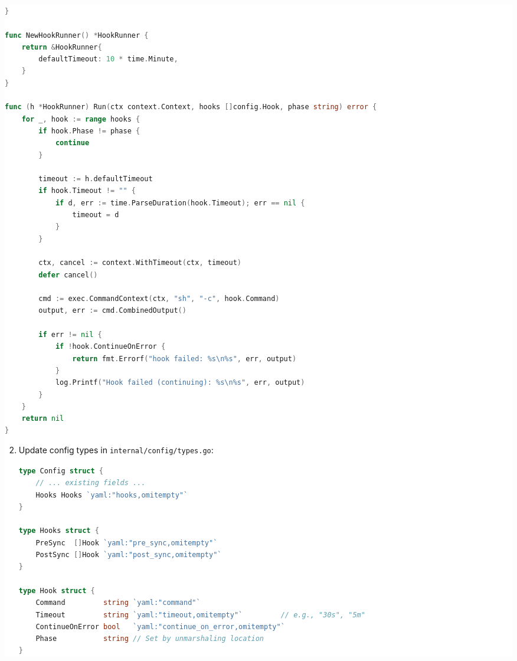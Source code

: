    ```go
   }

   func NewHookRunner() *HookRunner {
       return &HookRunner{
           defaultTimeout: 10 * time.Minute,
       }
   }

   func (h *HookRunner) Run(ctx context.Context, hooks []config.Hook, phase string) error {
       for _, hook := range hooks {
           if hook.Phase != phase {
               continue
           }

           timeout := h.defaultTimeout
           if hook.Timeout != "" {
               if d, err := time.ParseDuration(hook.Timeout); err == nil {
                   timeout = d
               }
           }

           ctx, cancel := context.WithTimeout(ctx, timeout)
           defer cancel()

           cmd := exec.CommandContext(ctx, "sh", "-c", hook.Command)
           output, err := cmd.CombinedOutput()

           if err != nil {
               if !hook.ContinueOnError {
                   return fmt.Errorf("hook failed: %s\n%s", err, output)
               }
               log.Printf("Hook failed (continuing): %s\n%s", err, output)
           }
       }
       return nil
   }
   ```

2. Update config types in `internal/config/types.go`:
   ```go
   type Config struct {
       // ... existing fields ...
       Hooks Hooks `yaml:"hooks,omitempty"`
   }

   type Hooks struct {
       PreSync  []Hook `yaml:"pre_sync,omitempty"`
       PostSync []Hook `yaml:"post_sync,omitempty"`
   }

   type Hook struct {
       Command         string `yaml:"command"`
       Timeout         string `yaml:"timeout,omitempty"`         // e.g., "30s", "5m"
       ContinueOnError bool   `yaml:"continue_on_error,omitempty"`
       Phase           string // Set by unmarshaling location
   }
   ```
